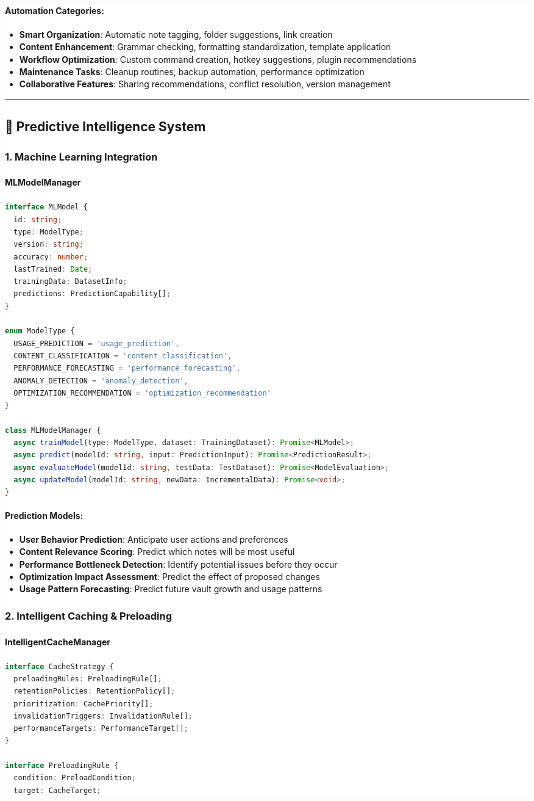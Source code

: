 #### Automation Categories:
- **Smart Organization**: Automatic note tagging, folder suggestions, link creation
- **Content Enhancement**: Grammar checking, formatting standardization, template application
- **Workflow Optimization**: Custom command creation, hotkey suggestions, plugin recommendations
- **Maintenance Tasks**: Cleanup routines, backup automation, performance optimization
- **Collaborative Features**: Sharing recommendations, conflict resolution, version management

---

## 🔮 Predictive Intelligence System

### 1. Machine Learning Integration

#### MLModelManager
```typescript
interface MLModel {
  id: string;
  type: ModelType;
  version: string;
  accuracy: number;
  lastTrained: Date;
  trainingData: DatasetInfo;
  predictions: PredictionCapability[];
}

enum ModelType {
  USAGE_PREDICTION = 'usage_prediction',
  CONTENT_CLASSIFICATION = 'content_classification',
  PERFORMANCE_FORECASTING = 'performance_forecasting',
  ANOMALY_DETECTION = 'anomaly_detection',
  OPTIMIZATION_RECOMMENDATION = 'optimization_recommendation'
}

class MLModelManager {
  async trainModel(type: ModelType, dataset: TrainingDataset): Promise<MLModel>;
  async predict(modelId: string, input: PredictionInput): Promise<PredictionResult>;
  async evaluateModel(modelId: string, testData: TestDataset): Promise<ModelEvaluation>;
  async updateModel(modelId: string, newData: IncrementalData): Promise<void>;
}
```

#### Prediction Models:
- **User Behavior Prediction**: Anticipate user actions and preferences
- **Content Relevance Scoring**: Predict which notes will be most useful
- **Performance Bottleneck Detection**: Identify potential issues before they occur
- **Optimization Impact Assessment**: Predict the effect of proposed changes
- **Usage Pattern Forecasting**: Predict future vault growth and usage patterns

### 2. Intelligent Caching & Preloading

#### IntelligentCacheManager
```typescript
interface CacheStrategy {
  preloadingRules: PreloadingRule[];
  retentionPolicies: RetentionPolicy[];
  prioritization: CachePriority[];
  invalidationTriggers: InvalidationRule[];
  performanceTargets: PerformanceTarget[];
}

interface PreloadingRule {
  condition: PreloadCondition;
  target: CacheTarget;
```